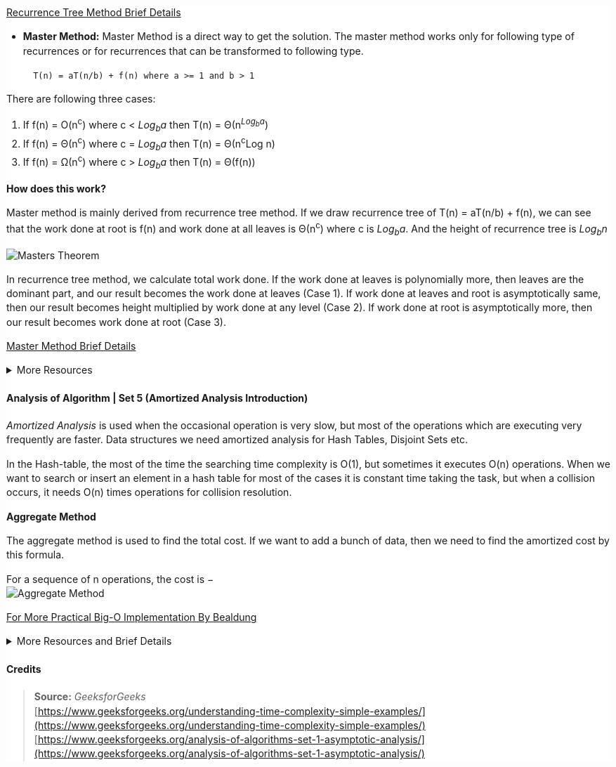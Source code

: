 [Recurrence Tree Method Brief Details](https://www.javatpoint.com/daa-recursion-tree-method)

- **Master Method:** Master Method is a direct way to get the solution. The master method works only for following type of recurrences or for recurrences that can be transformed to following type.   

        T(n) = aT(n/b) + f(n) where a >= 1 and b > 1

There are following three cases: 
1. If f(n) = O(n<sup>c</sup>) where c < $Log{_b}{a}$ then T(n) = Θ(n<sup>$Log{_b}{a}$</sup>) 
2. If f(n) = Θ(n<sup>c</sup>) where c = $Log{_b}{a}$ then T(n) = Θ(n<sup>c</sup>Log n) 
3. If f(n) = Ω(n<sup>c</sup>) where c > $Log{_b}{a}$ then T(n) = Θ(f(n))

**How does this work?**      

Master method is mainly derived from recurrence tree method. If we draw recurrence tree of T(n) = aT(n/b) + f(n), we can see that the work done at root is f(n) and work done at all leaves is Θ(n<sup>c</sup>) where c is $Log{_b}{a}$. And the height of recurrence tree is $Log{_b}{n}$    

![Masters Theorem](https://github.com/thisiskushal31/Datastructures-and-Algorithms/blob/main/Algorithms/assets/AlgoAnalysis.png?raw=true)          

In recurrence tree method, we calculate total work done. If the work done at leaves is polynomially more, then leaves are the dominant part, and our result becomes the work done at leaves (Case 1). If work done at leaves and root is asymptotically same, then our result becomes height multiplied by work done at any level (Case 2). If work done at root is asymptotically more, then our result becomes work done at root (Case 3).       

[Master Method Brief Details](https://www.javatpoint.com/daa-master-method)

<details><summary>More Resources</summary></details>

#### Analysis of Algorithm | Set 5 (Amortized Analysis Introduction)

*Amortized Analysis* is used when the occasional operation is very slow, but most of the operations which are executing very frequently are faster. Data structures we need amortized analysis for Hash Tables, Disjoint Sets etc.

In the Hash-table, the most of the time the searching time complexity is O(1), but sometimes it executes O(n) operations. When we want to search or insert an element in a hash table for most of the cases it is constant time taking the task, but when a collision occurs, it needs O(n) times operations for collision resolution.

**Aggregate Method**

The aggregate method is used to find the total cost. If we want to add a bunch of data, then we need to find the amortized cost by this formula.    

For a sequence of n operations, the cost is −     
![Aggregate Method](https://github.com/thisiskushal31/Datastructures-and-Algorithms/blob/main/Algorithms/assets/costnoperations.jpg?raw=true)

[For More Practical Big-O Implementation By Bealdung](https://www.baeldung.com/java-algorithm-complexity)

<details><summary>More Resources and Brief Details</summary></details>

#### Credits

> **Source:** *GeeksforGeeks*           
> [https://www.geeksforgeeks.org/understanding-time-complexity-simple-examples/](https://www.geeksforgeeks.org/understanding-time-complexity-simple-examples/)        
> [https://www.geeksforgeeks.org/analysis-of-algorithms-set-1-asymptotic-analysis/](https://www.geeksforgeeks.org/analysis-of-algorithms-set-1-asymptotic-analysis/)       